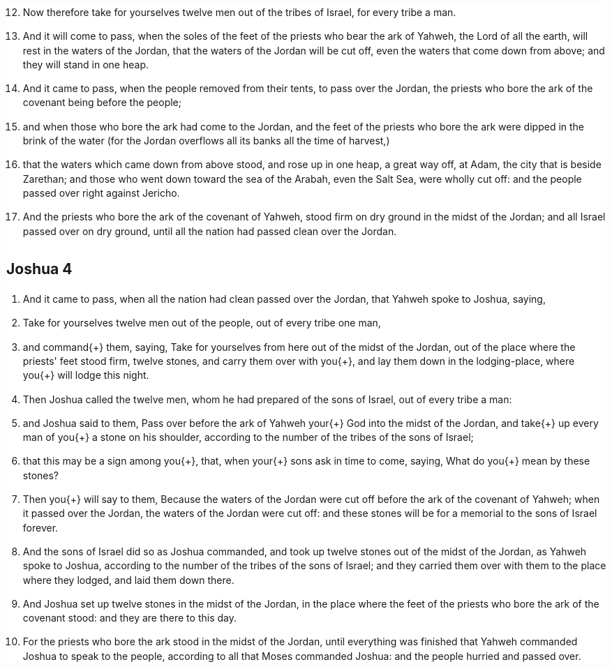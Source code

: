 12. Now therefore take for yourselves twelve men out of the tribes of Israel, for every tribe a man.

13. And it will come to pass, when the soles of the feet of the priests who bear the ark of Yahweh, the Lord of all the earth, will rest in the waters of the Jordan, that the waters of the Jordan will be cut off, even the waters that come down from above; and they will stand in one heap.

14. And it came to pass, when the people removed from their tents, to pass over the Jordan, the priests who bore the ark of the covenant being before the people;

15. and when those who bore the ark had come to the Jordan, and the feet of the priests who bore the ark were dipped in the brink of the water (for the Jordan overflows all its banks all the time of harvest,)

16. that the waters which came down from above stood, and rose up in one heap, a great way off, at Adam, the city that is beside Zarethan; and those who went down toward the sea of the Arabah, even the Salt Sea, were wholly cut off: and the people passed over right against Jericho.

17. And the priests who bore the ark of the covenant of Yahweh, stood firm on dry ground in the midst of the Jordan; and all Israel passed over on dry ground, until all the nation had passed clean over the Jordan.

## Joshua 4

1. And it came to pass, when all the nation had clean passed over the Jordan, that Yahweh spoke to Joshua, saying,

2. Take for yourselves twelve men out of the people, out of every tribe one man,

3. and command{+} them, saying, Take for yourselves from here out of the midst of the Jordan, out of the place where the priests' feet stood firm, twelve stones, and carry them over with you{+}, and lay them down in the lodging-place, where you{+} will lodge this night.

4. Then Joshua called the twelve men, whom he had prepared of the sons of Israel, out of every tribe a man:

5. and Joshua said to them, Pass over before the ark of Yahweh your{+} God into the midst of the Jordan, and take{+} up every man of you{+} a stone on his shoulder, according to the number of the tribes of the sons of Israel;

6. that this may be a sign among you{+}, that, when your{+} sons ask in time to come, saying, What do you{+} mean by these stones?

7. Then you{+} will say to them, Because the waters of the Jordan were cut off before the ark of the covenant of Yahweh; when it passed over the Jordan, the waters of the Jordan were cut off: and these stones will be for a memorial to the sons of Israel forever.

8. And the sons of Israel did so as Joshua commanded, and took up twelve stones out of the midst of the Jordan, as Yahweh spoke to Joshua, according to the number of the tribes of the sons of Israel; and they carried them over with them to the place where they lodged, and laid them down there.

9. And Joshua set up twelve stones in the midst of the Jordan, in the place where the feet of the priests who bore the ark of the covenant stood: and they are there to this day.

10. For the priests who bore the ark stood in the midst of the Jordan, until everything was finished that Yahweh commanded Joshua to speak to the people, according to all that Moses commanded Joshua: and the people hurried and passed over.
